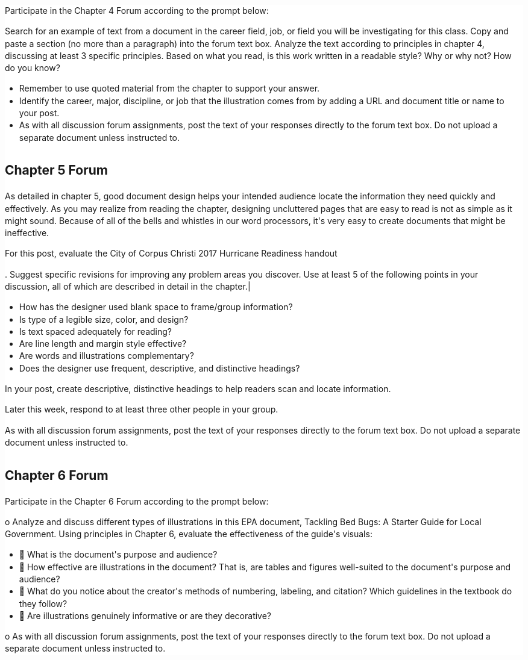 Participate in the Chapter 4 Forum according to the prompt below:

Search for an example of text from a document in the career field, job, or field you will be investigating for this class. Copy and paste a section (no more than a paragraph) into the forum text box. Analyze the text according to principles in chapter 4, discussing at least 3 specific principles. Based on what you read, is this work written in a readable style? Why or why not? How do you know?

- Remember to use quoted material from the chapter to support your answer.
- Identify the career, major, discipline, or job that the illustration comes from by adding a URL and document title or name to your post.
- As with all discussion forum assignments, post the text of your responses directly to the forum text box. Do not upload a separate document unless instructed to.

## Chapter 5 Forum

As detailed in chapter 5, good document design helps your intended audience locate the information they need quickly and effectively. As you may realize from reading the chapter, designing uncluttered pages that are easy to read is not as simple as it might sound. Because of all of the bells and whistles in our word processors, it&#39;s very easy to create documents that might be ineffective.

For this post, evaluate the City of Corpus Christi 2017 Hurricane Readiness handout

. Suggest specific revisions for improving any problem areas you discover. Use at least 5 of the following points in your discussion, all of which are described in detail in the chapter.|

- How has the designer used blank space to frame/group information?
- Is type of a legible size, color, and design?
- Is text spaced adequately for reading?
- Are line length and margin style effective?
- Are words and illustrations complementary?
- Does the designer use frequent, descriptive, and distinctive headings?

In your post, create descriptive, distinctive headings to help readers scan and locate information.

Later this week, respond to at least three other people in your group.

As with all discussion forum assignments, post the text of your responses directly to the forum text box. Do not upload a separate document unless instructed to.

## Chapter 6 Forum

Participate in the Chapter 6 Forum according to the prompt below:

o Analyze and discuss different types of illustrations in this EPA document, Tackling Bed Bugs: A Starter Guide for Local Government. Using principles in Chapter 6, evaluate the effectiveness of the guide&#39;s visuals:

-  What is the document&#39;s purpose and audience?
-  How effective are illustrations in the document? That is, are tables and figures well-suited to the document&#39;s purpose and audience?
-  What do you notice about the creator&#39;s methods of numbering, labeling, and citation? Which guidelines in the textbook do they follow?
-  Are illustrations genuinely informative or are they decorative?

o As with all discussion forum assignments, post the text of your responses directly to the forum text box. Do not upload a separate document unless instructed to.
